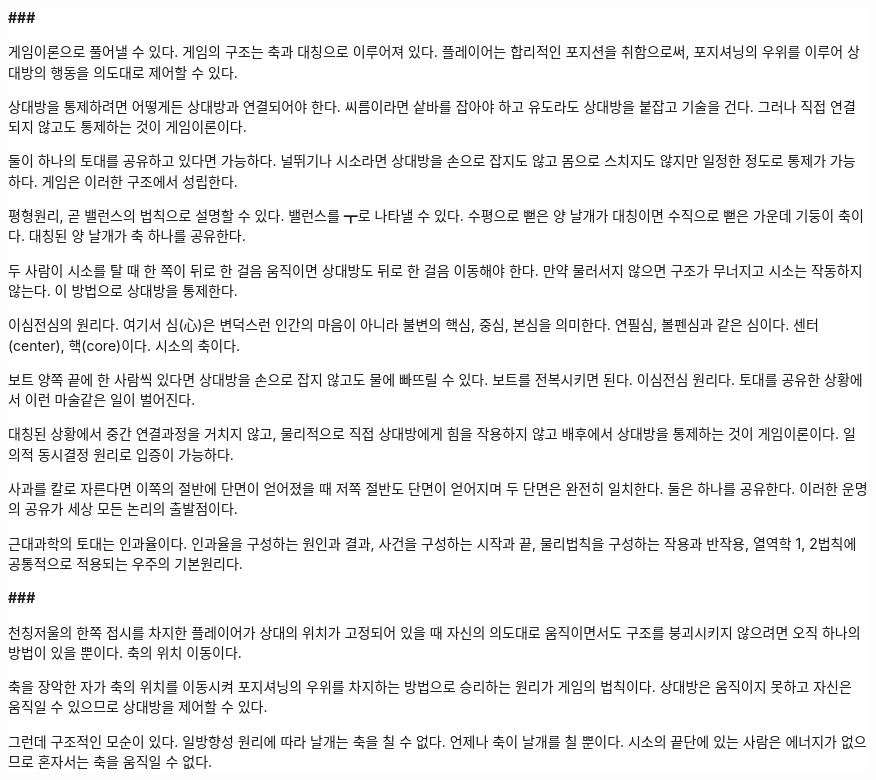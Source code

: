 

**###**



게임이론으로 풀어낼 수 있다. 게임의 구조는 축과 대칭으로 이루어져 있다. 플레이어는 합리적인 포지션을 취함으로써, 포지셔닝의 우위를 이루어 상대방의 행동을 의도대로 제어할 수 있다.



상대방을 통제하려면 어떻게든 상대방과 연결되어야 한다. 씨름이라면 샅바를 잡아야 하고 유도라도 상대방을 붙잡고 기술을 건다. 그러나 직접 연결되지 않고도 통제하는 것이 게임이론이다.



둘이 하나의 토대를 공유하고 있다면 가능하다. 널뛰기나 시소라면 상대방을 손으로 잡지도 않고 몸으로 스치지도 않지만 일정한 정도로 통제가 가능하다. 게임은 이러한 구조에서 성립한다.



평형원리, 곧 밸런스의 법칙으로 설명할 수 있다. 밸런스를 ┳로 나타낼 수 있다. 수평으로 뻗은 양 날개가 대칭이면 수직으로 뻗은 가운데 기둥이 축이다. 대칭된 양 날개가 축 하나를 공유한다. 



두 사람이 시소를 탈 때 한 쪽이 뒤로 한 걸음 움직이면 상대방도 뒤로 한 걸음 이동해야 한다. 만약 물러서지 않으면 구조가 무너지고 시소는 작동하지 않는다. 이 방법으로 상대방을 통제한다.



이심전심의 원리다. 여기서 심(心)은 변덕스런 인간의 마음이 아니라 불변의 핵심, 중심, 본심을 의미한다. 연필심, 볼펜심과 같은 심이다. 센터(center), 핵(core)이다. 시소의 축이다. 



보트 양쪽 끝에 한 사람씩 있다면 상대방을 손으로 잡지 않고도 물에 빠뜨릴 수 있다. 보트를 전복시키면 된다. 이심전심 원리다. 토대를 공유한 상황에서 이런 마술같은 일이 벌어진다. 



대칭된 상황에서 중간 연결과정을 거치지 않고, 물리적으로 직접 상대방에게 힘을 작용하지 않고 배후에서 상대방을 통제하는 것이 게임이론이다. 일의적 동시결정 원리로 입증이 가능하다. 



사과를 칼로 자른다면 이쪽의 절반에 단면이 얻어졌을 때 저쪽 절반도 단면이 얻어지며 두 단면은 완전히 일치한다. 둘은 하나를 공유한다. 이러한 운명의 공유가 세상 모든 논리의 출발점이다. 



근대과학의 토대는 인과율이다. 인과율을 구성하는 원인과 결과, 사건을 구성하는 시작과 끝, 물리법칙을 구성하는 작용과 반작용, 열역학 1, 2법칙에 공통적으로 적용되는 우주의 기본원리다.



**###**



천칭저울의 한쪽 접시를 차지한 플레이어가 상대의 위치가 고정되어 있을 때 자신의 의도대로 움직이면서도 구조를 붕괴시키지 않으려면 오직 하나의 방법이 있을 뿐이다. 축의 위치 이동이다. 



축을 장악한 자가 축의 위치를 이동시켜 포지셔닝의 우위를 차지하는 방법으로 승리하는 원리가 게임의 법칙이다. 상대방은 움직이지 못하고 자신은 움직일 수 있으므로 상대방을 제어할 수 있다. 



그런데 구조적인 모순이 있다. 일방향성 원리에 따라 날개는 축을 칠 수 없다. 언제나 축이 날개를 칠 뿐이다. 시소의 끝단에 있는 사람은 에너지가 없으므로 혼자서는 축을 움직일 수 없다. 
